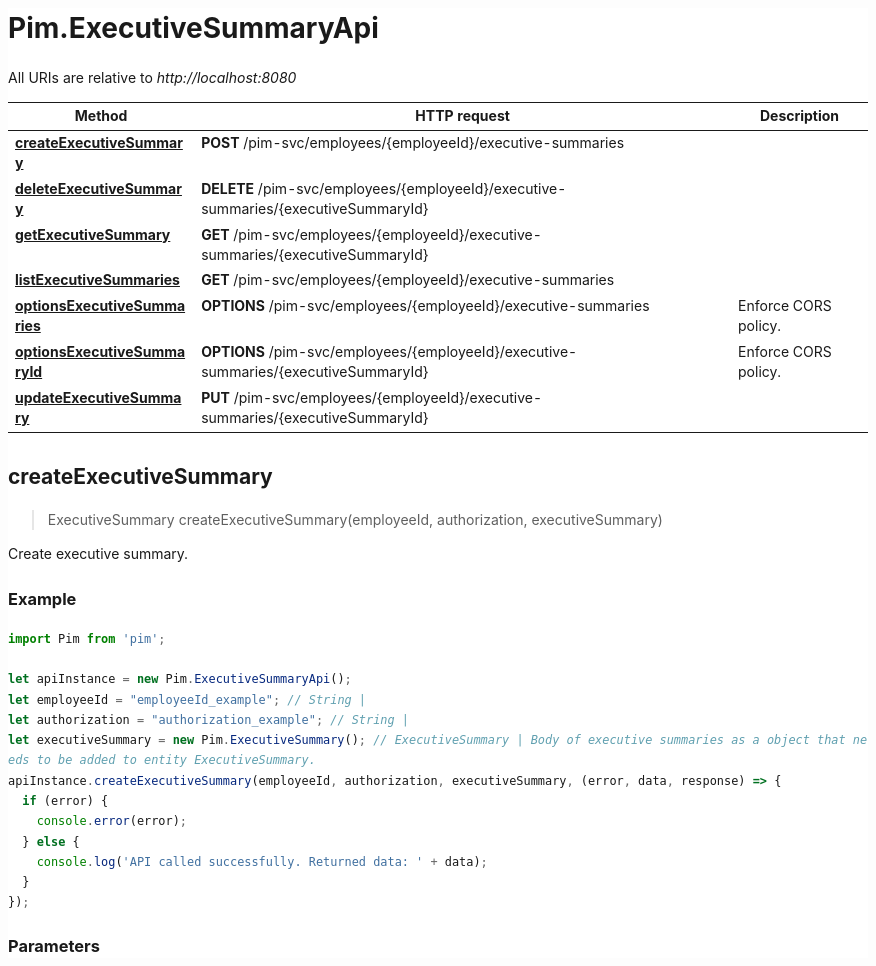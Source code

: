 # Pim.ExecutiveSummaryApi

All URIs are relative to *http://localhost:8080*

Method | HTTP request | Description
------------- | ------------- | -------------
[**createExecutiveSummary**](ExecutiveSummaryApi.md#createExecutiveSummary) | **POST** /pim-svc/employees/{employeeId}/executive-summaries | 
[**deleteExecutiveSummary**](ExecutiveSummaryApi.md#deleteExecutiveSummary) | **DELETE** /pim-svc/employees/{employeeId}/executive-summaries/{executiveSummaryId} | 
[**getExecutiveSummary**](ExecutiveSummaryApi.md#getExecutiveSummary) | **GET** /pim-svc/employees/{employeeId}/executive-summaries/{executiveSummaryId} | 
[**listExecutiveSummaries**](ExecutiveSummaryApi.md#listExecutiveSummaries) | **GET** /pim-svc/employees/{employeeId}/executive-summaries | 
[**optionsExecutiveSummaries**](ExecutiveSummaryApi.md#optionsExecutiveSummaries) | **OPTIONS** /pim-svc/employees/{employeeId}/executive-summaries | Enforce CORS policy.
[**optionsExecutiveSummaryId**](ExecutiveSummaryApi.md#optionsExecutiveSummaryId) | **OPTIONS** /pim-svc/employees/{employeeId}/executive-summaries/{executiveSummaryId} | Enforce CORS policy.
[**updateExecutiveSummary**](ExecutiveSummaryApi.md#updateExecutiveSummary) | **PUT** /pim-svc/employees/{employeeId}/executive-summaries/{executiveSummaryId} | 



## createExecutiveSummary

> ExecutiveSummary createExecutiveSummary(employeeId, authorization, executiveSummary)



Create executive summary.

### Example

```javascript
import Pim from 'pim';

let apiInstance = new Pim.ExecutiveSummaryApi();
let employeeId = "employeeId_example"; // String | 
let authorization = "authorization_example"; // String | 
let executiveSummary = new Pim.ExecutiveSummary(); // ExecutiveSummary | Body of executive summaries as a object that needs to be added to entity ExecutiveSummary.
apiInstance.createExecutiveSummary(employeeId, authorization, executiveSummary, (error, data, response) => {
  if (error) {
    console.error(error);
  } else {
    console.log('API called successfully. Returned data: ' + data);
  }
});
```

### Parameters
